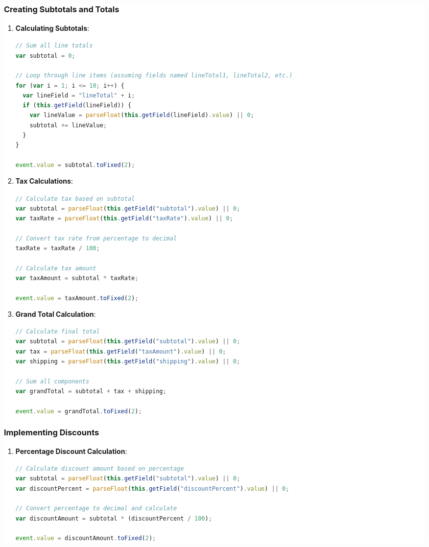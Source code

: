 ### Creating Subtotals and Totals

1. **Calculating Subtotals**:
   ```javascript
   // Sum all line totals
   var subtotal = 0;
   
   // Loop through line items (assuming fields named lineTotal1, lineTotal2, etc.)
   for (var i = 1; i <= 10; i++) {
     var lineField = "lineTotal" + i;
     if (this.getField(lineField)) {
       var lineValue = parseFloat(this.getField(lineField).value) || 0;
       subtotal += lineValue;
     }
   }
   
   event.value = subtotal.toFixed(2);
   ```

2. **Tax Calculations**:
   ```javascript
   // Calculate tax based on subtotal
   var subtotal = parseFloat(this.getField("subtotal").value) || 0;
   var taxRate = parseFloat(this.getField("taxRate").value) || 0;
   
   // Convert tax rate from percentage to decimal
   taxRate = taxRate / 100;
   
   // Calculate tax amount
   var taxAmount = subtotal * taxRate;
   
   event.value = taxAmount.toFixed(2);
   ```

3. **Grand Total Calculation**:
   ```javascript
   // Calculate final total
   var subtotal = parseFloat(this.getField("subtotal").value) || 0;
   var tax = parseFloat(this.getField("taxAmount").value) || 0;
   var shipping = parseFloat(this.getField("shipping").value) || 0;
   
   // Sum all components
   var grandTotal = subtotal + tax + shipping;
   
   event.value = grandTotal.toFixed(2);
   ```

### Implementing Discounts

1. **Percentage Discount Calculation**:
   ```javascript
   // Calculate discount amount based on percentage
   var subtotal = parseFloat(this.getField("subtotal").value) || 0;
   var discountPercent = parseFloat(this.getField("discountPercent").value) || 0;
   
   // Convert percentage to decimal and calculate
   var discountAmount = subtotal * (discountPercent / 100);
   
   event.value = discountAmount.toFixed(2);
   ```
